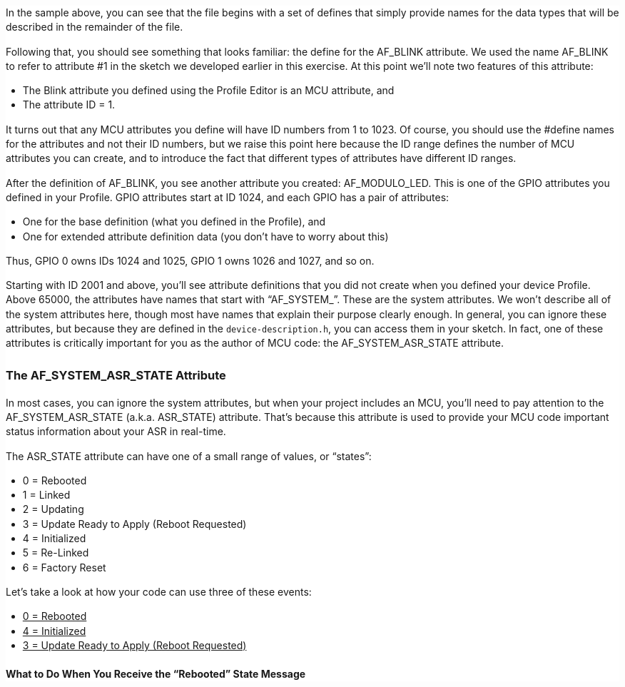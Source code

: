In the sample above, you can see that the file begins with a set of defines that simply provide names for the data types that will be described in the remainder of the file.

Following that, you should see something that looks familiar: the define for the AF\_BLINK attribute. We used the name AF\_BLINK to refer to attribute #1 in the sketch we developed earlier in this exercise. At this point we’ll note two features of this attribute:

*   The Blink attribute you defined using the Profile Editor is an MCU attribute, and
*   The attribute ID = 1.

It turns out that any MCU attributes you define will have ID numbers from 1 to 1023. Of course, you should use the #define names for the attributes and not their ID numbers, but we raise this point here because the ID range defines the number of MCU attributes you can create, and to introduce the fact that different types of attributes have different ID ranges.

After the definition of AF\_BLINK, you see another attribute you created: AF\_MODULO\_LED. This is one of the GPIO attributes you defined in your Profile. GPIO attributes start at ID 1024, and each GPIO has a pair of attributes:

*   One for the base definition (what you defined in the Profile), and
*   One for extended attribute definition data (you don’t have to worry about this)

Thus, GPIO 0 owns IDs 1024 and 1025, GPIO 1 owns 1026 and 1027, and so on.

Starting with ID 2001 and above, you’ll see attribute definitions that you did not create when you defined your device Profile. Above 65000, the attributes have names that start with “AF\_SYSTEM\_”. These are the system attributes. We won’t describe all of the system attributes here, though most have names that explain their purpose clearly enough. In general, you can ignore these attributes, but because they are defined in the `device-description.h`, you can access them in your sketch. In fact, one of these attributes is critically important for you as the author of MCU code: the AF\_SYSTEM\_ASR\_STATE attribute.

### The AF\_SYSTEM\_ASR\_STATE Attribute

In most cases, you can ignore the system attributes, but when your project includes an MCU, you’ll need to pay attention to the AF\_SYSTEM\_ASR\_STATE (a.k.a. ASR\_STATE) attribute. That’s because this attribute is used to provide your MCU code important status information about your ASR in real-time.

The ASR\_STATE attribute can have one of a small range of values, or “states”:

*   0 = Rebooted
*   1 = Linked
*   2 = Updating
*   3 = Update Ready to Apply (Reboot Requested)
*   4 = Initialized
*   5 = Re-Linked
*   6 = Factory Reset

Let’s take a look at how your code can use three of these events:

*   [0 = Rebooted](ASR_State-0)
*   [4 = Initialized](ASR_State-4)
*   [3 = Update Ready to Apply (Reboot Requested)](ASR_State-3)

#### What to Do When You Receive the “Rebooted” State Message
